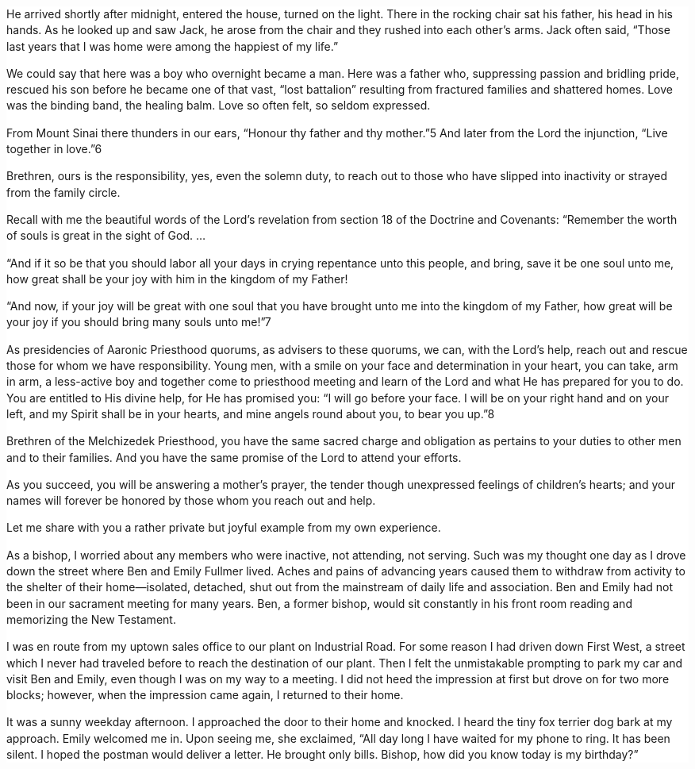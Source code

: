 He arrived shortly after midnight, entered the house, turned on the light. There in the rocking chair sat his father, his head in his hands. As he looked up and saw Jack, he arose from the chair and they rushed into each other’s arms. Jack often said, “Those last years that I was home were among the happiest of my life.”

We could say that here was a boy who overnight became a man. Here was a father who, suppressing passion and bridling pride, rescued his son before he became one of that vast, “lost battalion” resulting from fractured families and shattered homes. Love was the binding band, the healing balm. Love so often felt, so seldom expressed.

From Mount Sinai there thunders in our ears, “Honour thy father and thy mother.”5 And later from the Lord the injunction, “Live together in love.”6

Brethren, ours is the responsibility, yes, even the solemn duty, to reach out to those who have slipped into inactivity or strayed from the family circle.

Recall with me the beautiful words of the Lord’s revelation from section 18 of the Doctrine and Covenants: “Remember the worth of souls is great in the sight of God. …

“And if it so be that you should labor all your days in crying repentance unto this people, and bring, save it be one soul unto me, how great shall be your joy with him in the kingdom of my Father!

“And now, if your joy will be great with one soul that you have brought unto me into the kingdom of my Father, how great will be your joy if you should bring many souls unto me!”7

As presidencies of Aaronic Priesthood quorums, as advisers to these quorums, we can, with the Lord’s help, reach out and rescue those for whom we have responsibility. Young men, with a smile on your face and determination in your heart, you can take, arm in arm, a less-active boy and together come to priesthood meeting and learn of the Lord and what He has prepared for you to do. You are entitled to His divine help, for He has promised you: “I will go before your face. I will be on your right hand and on your left, and my Spirit shall be in your hearts, and mine angels round about you, to bear you up.”8

Brethren of the Melchizedek Priesthood, you have the same sacred charge and obligation as pertains to your duties to other men and to their families. And you have the same promise of the Lord to attend your efforts.

As you succeed, you will be answering a mother’s prayer, the tender though unexpressed feelings of children’s hearts; and your names will forever be honored by those whom you reach out and help.

Let me share with you a rather private but joyful example from my own experience.

As a bishop, I worried about any members who were inactive, not attending, not serving. Such was my thought one day as I drove down the street where Ben and Emily Fullmer lived. Aches and pains of advancing years caused them to withdraw from activity to the shelter of their home—isolated, detached, shut out from the mainstream of daily life and association. Ben and Emily had not been in our sacrament meeting for many years. Ben, a former bishop, would sit constantly in his front room reading and memorizing the New Testament.

I was en route from my uptown sales office to our plant on Industrial Road. For some reason I had driven down First West, a street which I never had traveled before to reach the destination of our plant. Then I felt the unmistakable prompting to park my car and visit Ben and Emily, even though I was on my way to a meeting. I did not heed the impression at first but drove on for two more blocks; however, when the impression came again, I returned to their home.

It was a sunny weekday afternoon. I approached the door to their home and knocked. I heard the tiny fox terrier dog bark at my approach. Emily welcomed me in. Upon seeing me, she exclaimed, “All day long I have waited for my phone to ring. It has been silent. I hoped the postman would deliver a letter. He brought only bills. Bishop, how did you know today is my birthday?”

